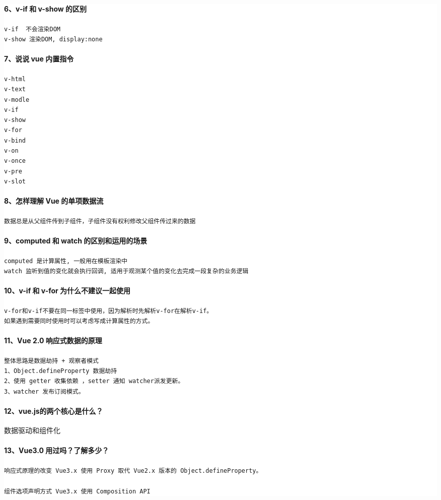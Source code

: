 #### 6、v-if 和 v-show 的区别
```
v-if  不会渲染DOM
v-show 渲染DOM, display:none
```
#### 7、说说 vue 内置指令
```
v-html
v-text
v-modle
v-if
v-show
v-for
v-bind
v-on
v-once
v-pre
v-slot
```

#### 8、怎样理解 Vue 的单项数据流
```
数据总是从父组件传到子组件，子组件没有权利修改父组件传过来的数据
```

#### 9、computed 和 watch 的区别和运用的场景
```
computed 是计算属性, 一般用在模板渲染中
watch 监听到值的变化就会执行回调, 适用于观测某个值的变化去完成一段复杂的业务逻辑
```
#### 10、v-if 和 v-for 为什么不建议一起使用
```
v-for和v-if不要在同一标签中使用，因为解析时先解析v-for在解析v-if。
如果遇到需要同时使用时可以考虑写成计算属性的方式。
```

#### 11、Vue 2.0 响应式数据的原理
```
整体思路是数据劫持 + 观察者模式
1、Object.defineProperty 数据劫持
2、使用 getter 收集依赖 ，setter 通知 watcher派发更新。
3、watcher 发布订阅模式。
```
#### 12、vue.js的两个核心是什么？
数据驱动和组件化

#### 13、Vue3.0 用过吗？了解多少？
```
响应式原理的改变 Vue3.x 使用 Proxy 取代 Vue2.x 版本的 Object.defineProperty。

组件选项声明方式 Vue3.x 使用 Composition API
```
